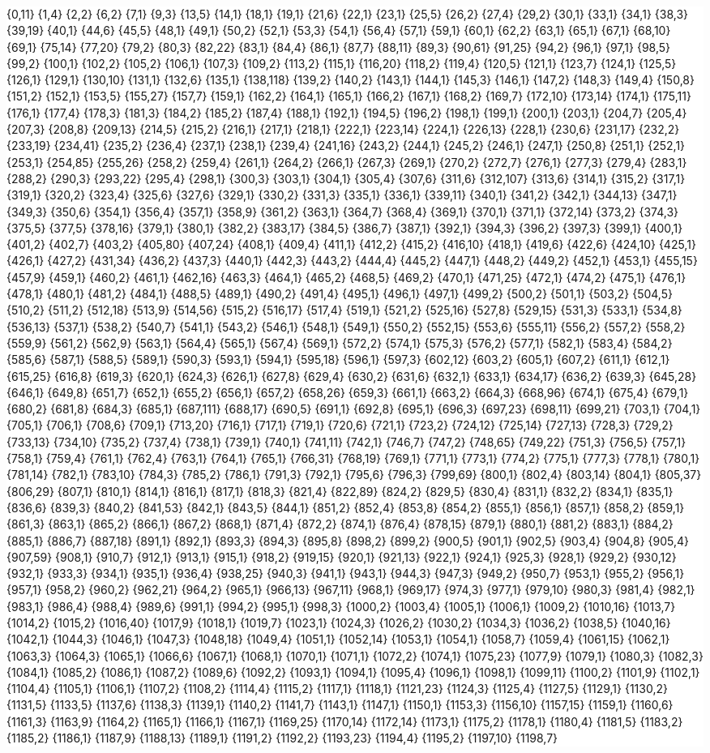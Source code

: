 {0,11} {1,4} {2,2} {6,2} {7,1} {9,3} {13,5} {14,1} {18,1} {19,1} {21,6} {22,1} {23,1} {25,5} {26,2} {27,4} {29,2} {30,1} {33,1} {34,1} {38,3} {39,19} {40,1} {44,6} {45,5} {48,1} {49,1} {50,2} {52,1} {53,3} {54,1} {56,4} {57,1} {59,1} {60,1} {62,2} {63,1} {65,1} {67,1} {68,10} {69,1} {75,14} {77,20} {79,2} {80,3} {82,22} {83,1} {84,4} {86,1} {87,7} {88,11} {89,3} {90,61} {91,25} {94,2} {96,1} {97,1} {98,5} {99,2} {100,1} {102,2} {105,2} {106,1} {107,3} {109,2} {113,2} {115,1} {116,20} {118,2} {119,4} {120,5} {121,1} {123,7} {124,1} {125,5} {126,1} {129,1} {130,10} {131,1} {132,6} {135,1} {138,118} {139,2} {140,2} {143,1} {144,1} {145,3} {146,1} {147,2} {148,3} {149,4} {150,8} {151,2} {152,1} {153,5} {155,27} {157,7} {159,1} {162,2} {164,1} {165,1} {166,2} {167,1} {168,2} {169,7} {172,10} {173,14} {174,1} {175,11} {176,1} {177,4} {178,3} {181,3} {184,2} {185,2} {187,4} {188,1} {192,1} {194,5} {196,2} {198,1} {199,1} {200,1} {203,1} {204,7} {205,4} {207,3} {208,8} {209,13} {214,5} {215,2} {216,1} {217,1} {218,1} {222,1} {223,14} {224,1} {226,13} {228,1} {230,6} {231,17} {232,2} {233,19} {234,41} {235,2} {236,4} {237,1} {238,1} {239,4} {241,16} {243,2} {244,1} {245,2} {246,1} {247,1} {250,8} {251,1} {252,1} {253,1} {254,85} {255,26} {258,2} {259,4} {261,1} {264,2} {266,1} {267,3} {269,1} {270,2} {272,7} {276,1} {277,3} {279,4} {283,1} {288,2} {290,3} {293,22} {295,4} {298,1} {300,3} {303,1} {304,1} {305,4} {307,6} {311,6} {312,107} {313,6} {314,1} {315,2} {317,1} {319,1} {320,2} {323,4} {325,6} {327,6} {329,1} {330,2} {331,3} {335,1} {336,1} {339,11} {340,1} {341,2} {342,1} {344,13} {347,1} {349,3} {350,6} {354,1} {356,4} {357,1} {358,9} {361,2} {363,1} {364,7} {368,4} {369,1} {370,1} {371,1} {372,14} {373,2} {374,3} {375,5} {377,5} {378,16} {379,1} {380,1} {382,2} {383,17} {384,5} {386,7} {387,1} {392,1} {394,3} {396,2} {397,3} {399,1} {400,1} {401,2} {402,7} {403,2} {405,80} {407,24} {408,1} {409,4} {411,1} {412,2} {415,2} {416,10} {418,1} {419,6} {422,6} {424,10} {425,1} {426,1} {427,2} {431,34} {436,2} {437,3} {440,1} {442,3} {443,2} {444,4} {445,2} {447,1} {448,2} {449,2} {452,1} {453,1} {455,15} {457,9} {459,1} {460,2} {461,1} {462,16} {463,3} {464,1} {465,2} {468,5} {469,2} {470,1} {471,25} {472,1} {474,2} {475,1} {476,1} {478,1} {480,1} {481,2} {484,1} {488,5} {489,1} {490,2} {491,4} {495,1} {496,1} {497,1} {499,2} {500,2} {501,1} {503,2} {504,5} {510,2} {511,2} {512,18} {513,9} {514,56} {515,2} {516,17} {517,4} {519,1} {521,2} {525,16} {527,8} {529,15} {531,3} {533,1} {534,8} {536,13} {537,1} {538,2} {540,7} {541,1} {543,2} {546,1} {548,1} {549,1} {550,2} {552,15} {553,6} {555,11} {556,2} {557,2} {558,2} {559,9} {561,2} {562,9} {563,1} {564,4} {565,1} {567,4} {569,1} {572,2} {574,1} {575,3} {576,2} {577,1} {582,1} {583,4} {584,2} {585,6} {587,1} {588,5} {589,1} {590,3} {593,1} {594,1} {595,18} {596,1} {597,3} {602,12} {603,2} {605,1} {607,2} {611,1} {612,1} {615,25} {616,8} {619,3} {620,1} {624,3} {626,1} {627,8} {629,4} {630,2} {631,6} {632,1} {633,1} {634,17} {636,2} {639,3} {645,28} {646,1} {649,8} {651,7} {652,1} {655,2} {656,1} {657,2} {658,26} {659,3} {661,1} {663,2} {664,3} {668,96} {674,1} {675,4} {679,1} {680,2} {681,8} {684,3} {685,1} {687,111} {688,17} {690,5} {691,1} {692,8} {695,1} {696,3} {697,23} {698,11} {699,21} {703,1} {704,1} {705,1} {706,1} {708,6} {709,1} {713,20} {716,1} {717,1} {719,1} {720,6} {721,1} {723,2} {724,12} {725,14} {727,13} {728,3} {729,2} {733,13} {734,10} {735,2} {737,4} {738,1} {739,1} {740,1} {741,11} {742,1} {746,7} {747,2} {748,65} {749,22} {751,3} {756,5} {757,1} {758,1} {759,4} {761,1} {762,4} {763,1} {764,1} {765,1} {766,31} {768,19} {769,1} {771,1} {773,1} {774,2} {775,1} {777,3} {778,1} {780,1} {781,14} {782,1} {783,10} {784,3} {785,2} {786,1} {791,3} {792,1} {795,6} {796,3} {799,69} {800,1} {802,4} {803,14} {804,1} {805,37} {806,29} {807,1} {810,1} {814,1} {816,1} {817,1} {818,3} {821,4} {822,89} {824,2} {829,5} {830,4} {831,1} {832,2} {834,1} {835,1} {836,6} {839,3} {840,2} {841,53} {842,1} {843,5} {844,1} {851,2} {852,4} {853,8} {854,2} {855,1} {856,1} {857,1} {858,2} {859,1} {861,3} {863,1} {865,2} {866,1} {867,2} {868,1} {871,4} {872,2} {874,1} {876,4} {878,15} {879,1} {880,1} {881,2} {883,1} {884,2} {885,1} {886,7} {887,18} {891,1} {892,1} {893,3} {894,3} {895,8} {898,2} {899,2} {900,5} {901,1} {902,5} {903,4} {904,8} {905,4} {907,59} {908,1} {910,7} {912,1} {913,1} {915,1} {918,2} {919,15} {920,1} {921,13} {922,1} {924,1} {925,3} {928,1} {929,2} {930,12} {932,1} {933,3} {934,1} {935,1} {936,4} {938,25} {940,3} {941,1} {943,1} {944,3} {947,3} {949,2} {950,7} {953,1} {955,2} {956,1} {957,1} {958,2} {960,2} {962,21} {964,2} {965,1} {966,13} {967,11} {968,1} {969,17} {974,3} {977,1} {979,10} {980,3} {981,4} {982,1} {983,1} {986,4} {988,4} {989,6} {991,1} {994,2} {995,1} {998,3} {1000,2} {1003,4} {1005,1} {1006,1} {1009,2} {1010,16} {1013,7} {1014,2} {1015,2} {1016,40} {1017,9} {1018,1} {1019,7} {1023,1} {1024,3} {1026,2} {1030,2} {1034,3} {1036,2} {1038,5} {1040,16} {1042,1} {1044,3} {1046,1} {1047,3} {1048,18} {1049,4} {1051,1} {1052,14} {1053,1} {1054,1} {1058,7} {1059,4} {1061,15} {1062,1} {1063,3} {1064,3} {1065,1} {1066,6} {1067,1} {1068,1} {1070,1} {1071,1} {1072,2} {1074,1} {1075,23} {1077,9} {1079,1} {1080,3} {1082,3} {1084,1} {1085,2} {1086,1} {1087,2} {1089,6} {1092,2} {1093,1} {1094,1} {1095,4} {1096,1} {1098,1} {1099,11} {1100,2} {1101,9} {1102,1} {1104,4} {1105,1} {1106,1} {1107,2} {1108,2} {1114,4} {1115,2} {1117,1} {1118,1} {1121,23} {1124,3} {1125,4} {1127,5} {1129,1} {1130,2} {1131,5} {1133,5} {1137,6} {1138,3} {1139,1} {1140,2} {1141,7} {1143,1} {1147,1} {1150,1} {1153,3} {1156,10} {1157,15} {1159,1} {1160,6} {1161,3} {1163,9} {1164,2} {1165,1} {1166,1} {1167,1} {1169,25} {1170,14} {1172,14} {1173,1} {1175,2} {1178,1} {1180,4} {1181,5} {1183,2} {1185,2} {1186,1} {1187,9} {1188,13} {1189,1} {1191,2} {1192,2} {1193,23} {1194,4} {1195,2} {1197,10} {1198,7}